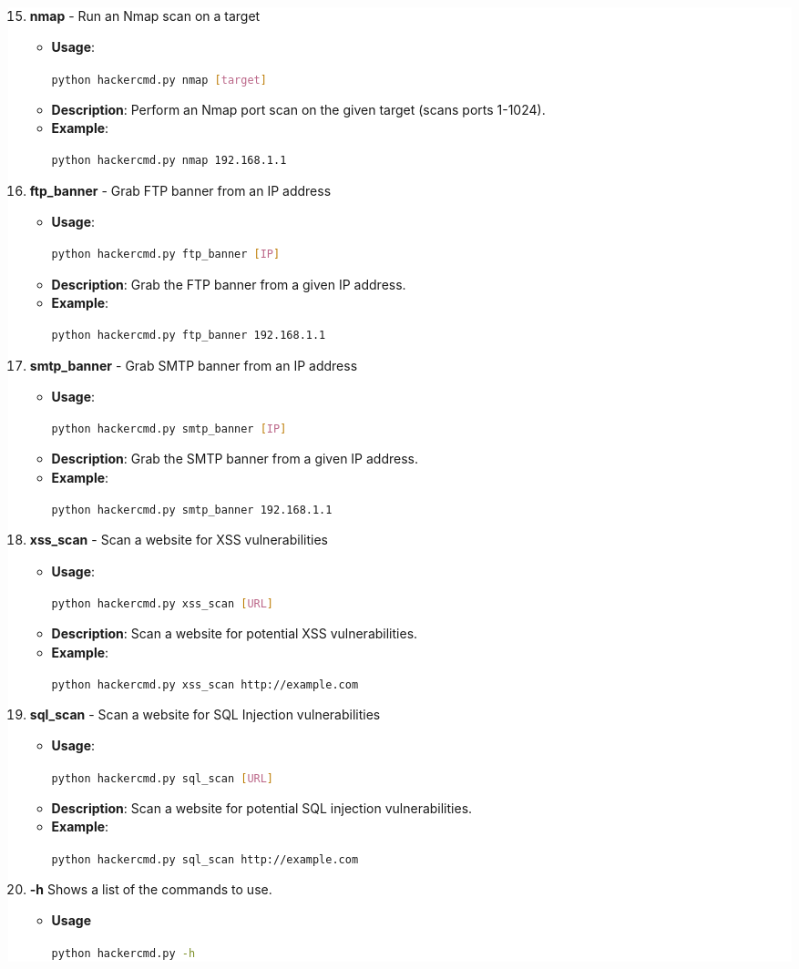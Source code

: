 15. **nmap** - Run an Nmap scan on a target
    - **Usage**:
      ```bash
      python hackercmd.py nmap [target]
      ```
    - **Description**: Perform an Nmap port scan on the given target (scans ports 1-1024).
    - **Example**:
      ```bash
      python hackercmd.py nmap 192.168.1.1
      ```

16. **ftp_banner** - Grab FTP banner from an IP address
    - **Usage**:
      ```bash
      python hackercmd.py ftp_banner [IP]
      ```
    - **Description**: Grab the FTP banner from a given IP address.
    - **Example**:
      ```bash
      python hackercmd.py ftp_banner 192.168.1.1
      ```

17. **smtp_banner** - Grab SMTP banner from an IP address
    - **Usage**:
      ```bash
      python hackercmd.py smtp_banner [IP]
      ```
    - **Description**: Grab the SMTP banner from a given IP address.
    - **Example**:
      ```bash
      python hackercmd.py smtp_banner 192.168.1.1
      ```

18. **xss_scan** - Scan a website for XSS vulnerabilities
    - **Usage**:
      ```bash
      python hackercmd.py xss_scan [URL]
      ```
    - **Description**: Scan a website for potential XSS vulnerabilities.
    - **Example**:
      ```bash
      python hackercmd.py xss_scan http://example.com
      ```

19. **sql_scan** - Scan a website for SQL Injection vulnerabilities
    - **Usage**:
      ```bash
      python hackercmd.py sql_scan [URL]
      ```
    - **Description**: Scan a website for potential SQL injection vulnerabilities.
    - **Example**:
      ```bash
      python hackercmd.py sql_scan http://example.com
      ```
20. **-h** Shows a list of the commands to use.
    - **Usage**
      ```bash
      python hackercmd.py -h
      ```
